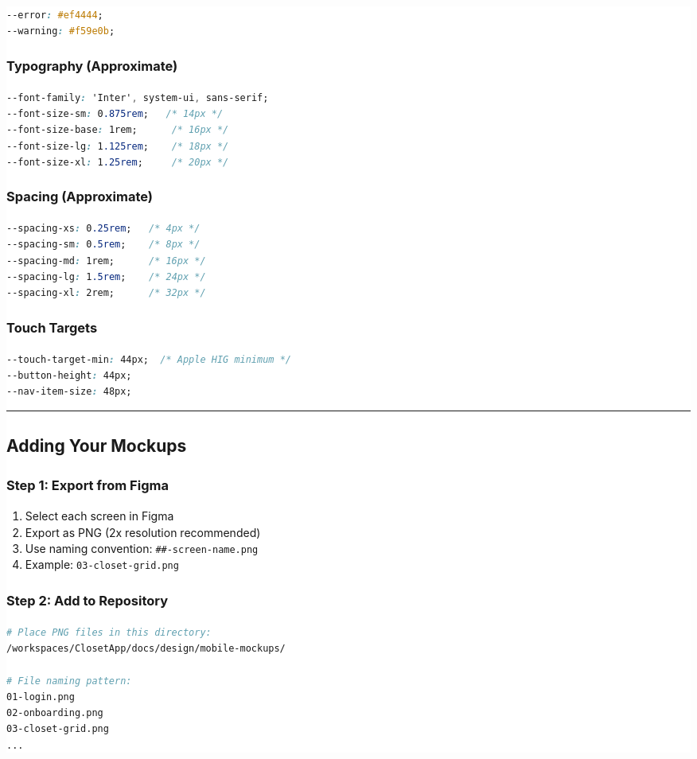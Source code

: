 ```css
--error: #ef4444;
--warning: #f59e0b;
```

### Typography (Approximate)
```css
--font-family: 'Inter', system-ui, sans-serif;
--font-size-sm: 0.875rem;   /* 14px */
--font-size-base: 1rem;      /* 16px */
--font-size-lg: 1.125rem;    /* 18px */
--font-size-xl: 1.25rem;     /* 20px */
```

### Spacing (Approximate)
```css
--spacing-xs: 0.25rem;   /* 4px */
--spacing-sm: 0.5rem;    /* 8px */
--spacing-md: 1rem;      /* 16px */
--spacing-lg: 1.5rem;    /* 24px */
--spacing-xl: 2rem;      /* 32px */
```

### Touch Targets
```css
--touch-target-min: 44px;  /* Apple HIG minimum */
--button-height: 44px;
--nav-item-size: 48px;
```

---

## Adding Your Mockups

### Step 1: Export from Figma
1. Select each screen in Figma
2. Export as PNG (2x resolution recommended)
3. Use naming convention: `##-screen-name.png`
4. Example: `03-closet-grid.png`

### Step 2: Add to Repository
```bash
# Place PNG files in this directory:
/workspaces/ClosetApp/docs/design/mobile-mockups/

# File naming pattern:
01-login.png
02-onboarding.png
03-closet-grid.png
...
```
